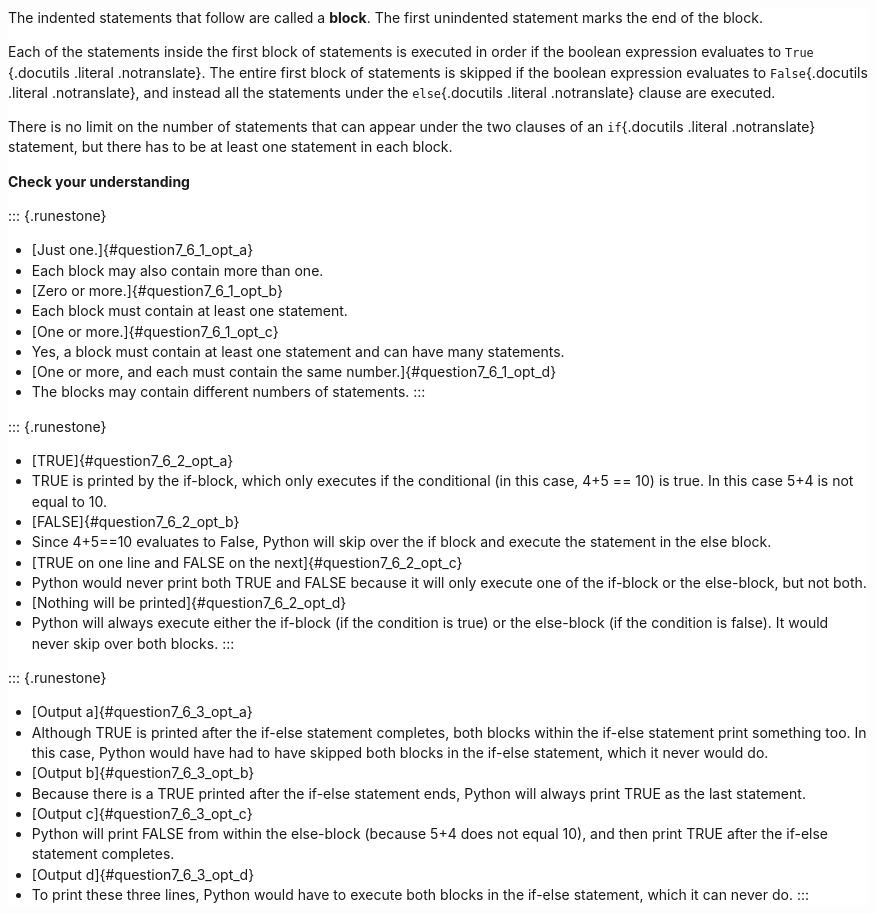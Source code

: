 The indented statements that follow are called a **block**. The first
unindented statement marks the end of the block.

Each of the statements inside the first block of statements is executed
in order if the boolean expression evaluates to `True`{.docutils
.literal .notranslate}. The entire first block of statements is skipped
if the boolean expression evaluates to `False`{.docutils .literal
.notranslate}, and instead all the statements under the `else`{.docutils
.literal .notranslate} clause are executed.

There is no limit on the number of statements that can appear under the
two clauses of an `if`{.docutils .literal .notranslate} statement, but
there has to be at least one statement in each block.

**Check your understanding**

::: {.runestone}
-   [Just one.]{#question7_6_1_opt_a}
-   Each block may also contain more than one.
-   [Zero or more.]{#question7_6_1_opt_b}
-   Each block must contain at least one statement.
-   [One or more.]{#question7_6_1_opt_c}
-   Yes, a block must contain at least one statement and can have many
    statements.
-   [One or more, and each must contain the same
    number.]{#question7_6_1_opt_d}
-   The blocks may contain different numbers of statements.
:::

::: {.runestone}
-   [TRUE]{#question7_6_2_opt_a}
-   TRUE is printed by the if-block, which only executes if the
    conditional (in this case, 4+5 == 10) is true. In this case 5+4 is
    not equal to 10.
-   [FALSE]{#question7_6_2_opt_b}
-   Since 4+5==10 evaluates to False, Python will skip over the if block
    and execute the statement in the else block.
-   [TRUE on one line and FALSE on the next]{#question7_6_2_opt_c}
-   Python would never print both TRUE and FALSE because it will only
    execute one of the if-block or the else-block, but not both.
-   [Nothing will be printed]{#question7_6_2_opt_d}
-   Python will always execute either the if-block (if the condition is
    true) or the else-block (if the condition is false). It would never
    skip over both blocks.
:::

::: {.runestone}
-   [Output a]{#question7_6_3_opt_a}
-   Although TRUE is printed after the if-else statement completes, both
    blocks within the if-else statement print something too. In this
    case, Python would have had to have skipped both blocks in the
    if-else statement, which it never would do.
-   [Output b]{#question7_6_3_opt_b}
-   Because there is a TRUE printed after the if-else statement ends,
    Python will always print TRUE as the last statement.
-   [Output c]{#question7_6_3_opt_c}
-   Python will print FALSE from within the else-block (because 5+4 does
    not equal 10), and then print TRUE after the if-else statement
    completes.
-   [Output d]{#question7_6_3_opt_d}
-   To print these three lines, Python would have to execute both blocks
    in the if-else statement, which it can never do.
:::
